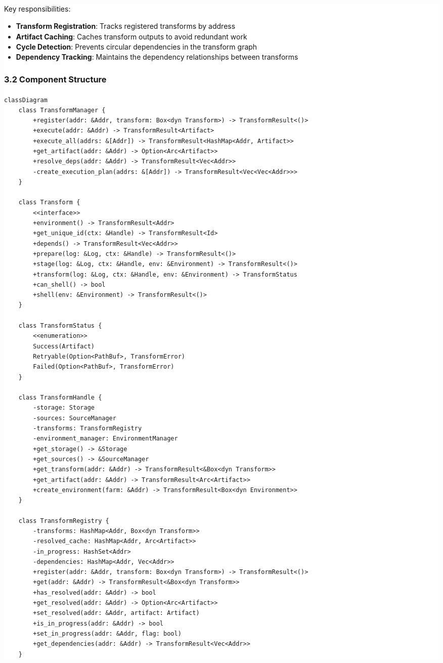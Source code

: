 Key responsibilities:
- **Transform Registration**: Tracks registered transforms by address
- **Artifact Caching**: Caches transform outputs to avoid redundant work
- **Cycle Detection**: Prevents circular dependencies in the transform graph
- **Dependency Tracking**: Maintains the dependency relationships between transforms

### 3.2 Component Structure

```mermaid
classDiagram
    class TransformManager {
        +register(addr: &Addr, transform: Box<dyn Transform>) -> TransformResult<()>
        +execute(addr: &Addr) -> TransformResult<Artifact>
        +execute_all(addrs: &[Addr]) -> TransformResult<HashMap<Addr, Artifact>>
        +get_artifact(addr: &Addr) -> Option<Arc<Artifact>>
        +resolve_deps(addr: &Addr) -> TransformResult<Vec<Addr>>
        -create_execution_plan(addrs: &[Addr]) -> TransformResult<Vec<Vec<Addr>>>
    }

    class Transform {
        <<interface>>
        +environment() -> TransformResult<Addr>
        +get_unique_id(ctx: &Handle) -> TransformResult<Id>
        +depends() -> TransformResult<Vec<Addr>>
        +prepare(log: &Log, ctx: &Handle) -> TransformResult<()>
        +stage(log: &Log, ctx: &Handle, env: &Environment) -> TransformResult<()>
        +transform(log: &Log, ctx: &Handle, env: &Environment) -> TransformStatus
        +can_shell() -> bool
        +shell(env: &Environment) -> TransformResult<()>
    }

    class TransformStatus {
        <<enumeration>>
        Success(Artifact)
        Retryable(Option<PathBuf>, TransformError)
        Failed(Option<PathBuf>, TransformError)
    }

    class TransformHandle {
        -storage: Storage
        -sources: SourceManager
        -transforms: TransformRegistry
        -environment_manager: EnvironmentManager
        +get_storage() -> &Storage
        +get_sources() -> &SourceManager
        +get_transform(addr: &Addr) -> TransformResult<&Box<dyn Transform>>
        +get_artifact(addr: &Addr) -> TransformResult<Arc<Artifact>>
        +create_environment(farm: &Addr) -> TransformResult<Box<dyn Environment>>
    }

    class TransformRegistry {
        -transforms: HashMap<Addr, Box<dyn Transform>>
        -resolved_cache: HashMap<Addr, Arc<Artifact>>
        -in_progress: HashSet<Addr>
        -dependencies: HashMap<Addr, Vec<Addr>>
        +register(addr: &Addr, transform: Box<dyn Transform>) -> TransformResult<()>
        +get(addr: &Addr) -> TransformResult<&Box<dyn Transform>>
        +has_resolved(addr: &Addr) -> bool
        +get_resolved(addr: &Addr) -> Option<Arc<Artifact>>
        +set_resolved(addr: &Addr, artifact: Artifact)
        +is_in_progress(addr: &Addr) -> bool
        +set_in_progress(addr: &Addr, flag: bool)
        +get_dependencies(addr: &Addr) -> TransformResult<Vec<Addr>>
    }
```